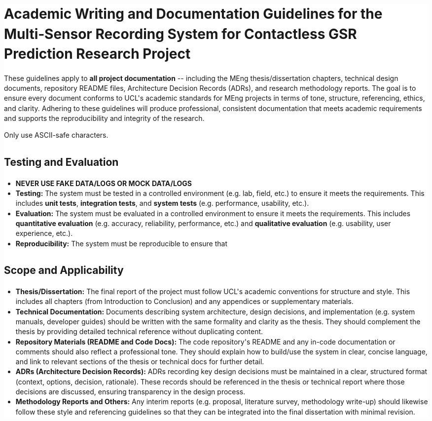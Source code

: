 # Academic Writing and Documentation Guidelines for the **Multi‑Sensor Recording System for Contactless GSR Prediction Research** Project

These guidelines apply to **all project documentation** -- including the
MEng thesis/dissertation chapters, technical design documents,
repository README files, Architecture Decision Records (ADRs), and
research methodology reports. The goal is to ensure every document
conforms to UCL's academic standards for MEng projects in terms of tone,
structure, referencing, ethics, and clarity. Adhering to these
guidelines will produce professional, consistent documentation that
meets academic requirements and supports the reproducibility and
integrity of the research.

Only use ASCII-safe characters.

## Testing and Evaluation
- **NEVER USE FAKE DATA/LOGS OR MOCK DATA/LOGS**
- **Testing:** The system must be tested in a controlled environment
  (e.g. lab, field, etc.) to ensure it meets the requirements. This
  includes **unit tests**, **integration tests**, and **system tests**
  (e.g. performance, usability, etc.).
- **Evaluation:** The system must be evaluated in a controlled
  environment to ensure it meets the requirements. This includes
  **quantitative evaluation** (e.g. accuracy, reliability,
  performance, etc.) and **qualitative evaluation** (e.g. usability,
  user experience, etc.).
- **Reproducibility:** The system must be reproducible to ensure that

## Scope and Applicability

- **Thesis/Dissertation:** The final report of the project must follow
  UCL's academic conventions for structure and style. This includes all
  chapters (from Introduction to Conclusion) and any appendices or
  supplementary materials.
- **Technical Documentation:** Documents describing system architecture,
  design decisions, and implementation (e.g. system manuals, developer
  guides) should be written with the same formality and clarity as the
  thesis. They should complement the thesis by providing detailed
  technical reference without duplicating content.
- **Repository Materials (README and Code Docs):** The code repository's
  README and any in-code documentation or comments should also reflect a
  professional tone. They should explain how to build/use the system in
  clear, concise language, and link to relevant sections of the thesis
  or technical docs for further detail.
- **ADRs (Architecture Decision Records):** ADRs recording key design
  decisions must be maintained in a clear, structured format (context,
  options, decision, rationale). These records should be referenced in
  the thesis or technical report where those decisions are discussed,
  ensuring transparency in the design process.
- **Methodology Reports and Others:** Any interim reports (e.g.
  proposal, literature survey, methodology write-up) should likewise
  follow these style and referencing guidelines so that they can be
  integrated into the final dissertation with minimal revision.
